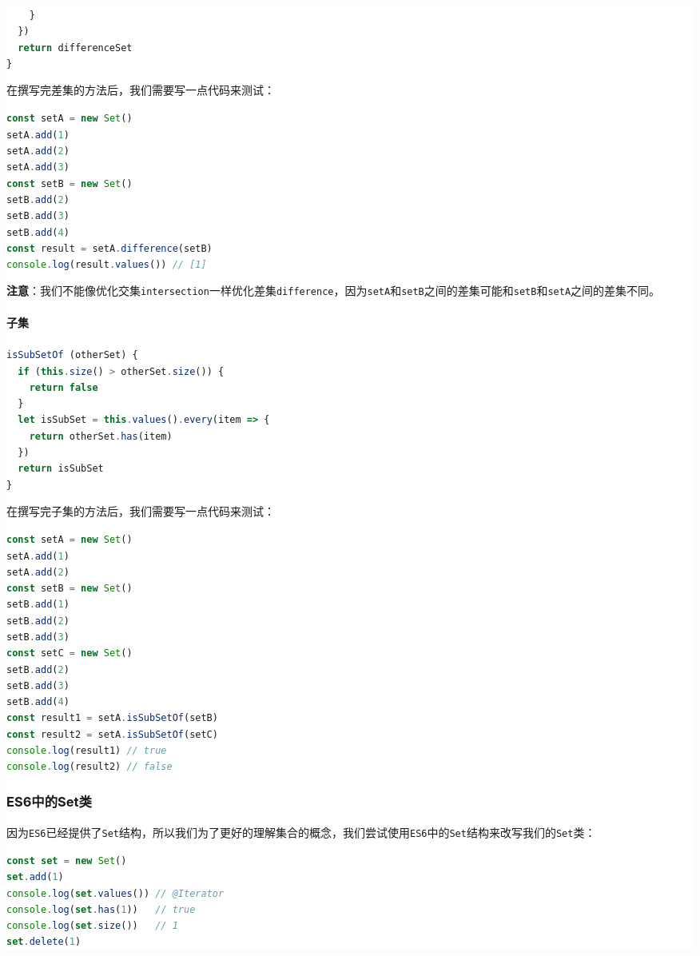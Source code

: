 ```js
    }
  })
  return differenceSet
}
```
在撰写完差集的方法后，我们需要写一点代码来测试：
```js
const setA = new Set()
setA.add(1)
setA.add(2)
setA.add(3)
const setB = new Set()
setB.add(2)
setB.add(3)
setB.add(4)
const result = setA.difference(setB)
console.log(result.values()) // [1]
```

**注意**：我们不能像优化交集`intersection`一样优化差集`difference`，因为`setA`和`setB`之间的差集可能和`setB`和`setA`之间的差集不同。

#### 子集
```js
isSubSetOf (otherSet) {
  if (this.size() > otherSet.size()) {
    return false
  }
  let isSubSet = this.values().every(item => {
    return otherSet.has(item)
  })
  return isSubSet
}
```
在撰写完子集的方法后，我们需要写一点代码来测试：
```js
const setA = new Set()
setA.add(1)
setA.add(2)
const setB = new Set()
setB.add(1)
setB.add(2)
setB.add(3)
const setC = new Set()
setB.add(2)
setB.add(3)
setB.add(4)
const result1 = setA.isSubSetOf(setB)
const result2 = setA.isSubSetOf(setC)
console.log(result1) // true
console.log(result2) // false
```

### ES6中的Set类
因为`ES6`已经提供了`Set`结构，所以我们为了更好的理解集合的概念，我们尝试使用`ES6`中的`Set`结构来改写我们的`Set`类：
```js
const set = new Set()
set.add(1)
console.log(set.values()) // @Iterator
console.log(set.has(1))   // true
console.log(set.size())   // 1
set.delete(1)
```
